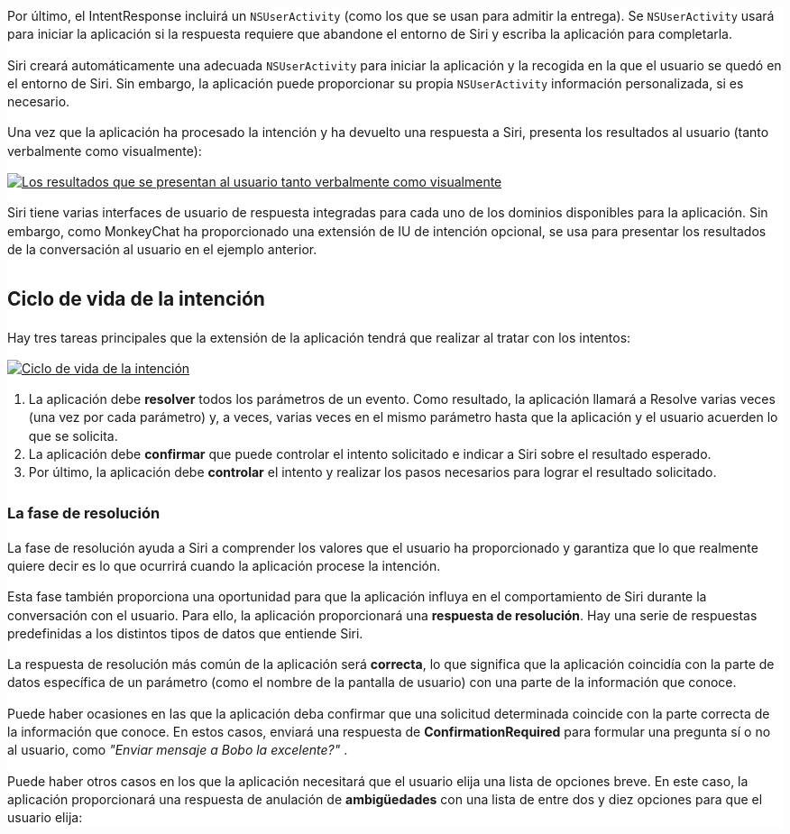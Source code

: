 Por último, el IntentResponse incluirá un `NSUserActivity` (como los que se usan para admitir la entrega). Se `NSUserActivity` usará para iniciar la aplicación si la respuesta requiere que abandone el entorno de Siri y escriba la aplicación para completarla.

Siri creará automáticamente una adecuada `NSUserActivity` para iniciar la aplicación y la recogida en la que el usuario se quedó en el entorno de Siri. Sin embargo, la aplicación puede proporcionar su propia `NSUserActivity` información personalizada, si es necesario.

Una vez que la aplicación ha procesado la intención y ha devuelto una respuesta a Siri, presenta los resultados al usuario (tanto verbalmente como visualmente):

[![Los resultados que se presentan al usuario tanto verbalmente como visualmente](understanding-sirikit-images/monkeychat06.png)](understanding-sirikit-images/monkeychat06.png#lightbox)

Siri tiene varias interfaces de usuario de respuesta integradas para cada uno de los dominios disponibles para la aplicación. Sin embargo, como MonkeyChat ha proporcionado una extensión de IU de intención opcional, se usa para presentar los resultados de la conversación al usuario en el ejemplo anterior.

## <a name="the-intent-lifecycle"></a>Ciclo de vida de la intención

Hay tres tareas principales que la extensión de la aplicación tendrá que realizar al tratar con los intentos:

[![Ciclo de vida de la intención](understanding-sirikit-images/monkeychat07.png)](understanding-sirikit-images/monkeychat07.png#lightbox)

1. La aplicación debe **resolver** todos los parámetros de un evento. Como resultado, la aplicación llamará a Resolve varias veces (una vez por cada parámetro) y, a veces, varias veces en el mismo parámetro hasta que la aplicación y el usuario acuerden lo que se solicita.
2. La aplicación debe **confirmar** que puede controlar el intento solicitado e indicar a Siri sobre el resultado esperado.
3. Por último, la aplicación debe **controlar** el intento y realizar los pasos necesarios para lograr el resultado solicitado.

### <a name="the-resolve-stage"></a>La fase de resolución

La fase de resolución ayuda a Siri a comprender los valores que el usuario ha proporcionado y garantiza que lo que realmente quiere decir es lo que ocurrirá cuando la aplicación procese la intención.

Esta fase también proporciona una oportunidad para que la aplicación influya en el comportamiento de Siri durante la conversación con el usuario. Para ello, la aplicación proporcionará una **respuesta de resolución**. Hay una serie de respuestas predefinidas a los distintos tipos de datos que entiende Siri.

La respuesta de resolución más común de la aplicación será **correcta**, lo que significa que la aplicación coincidía con la parte de datos específica de un parámetro (como el nombre de la pantalla de usuario) con una parte de la información que conoce.

Puede haber ocasiones en las que la aplicación deba confirmar que una solicitud determinada coincide con la parte correcta de la información que conoce. En estos casos, enviará una respuesta de **ConfirmationRequired** para formular una pregunta sí o no al usuario, como *"Enviar mensaje a Bobo la excelente?"* .

Puede haber otros casos en los que la aplicación necesitará que el usuario elija una lista de opciones breve. En este caso, la aplicación proporcionará una respuesta de anulación de **ambigüedades** con una lista de entre dos y diez opciones para que el usuario elija:
